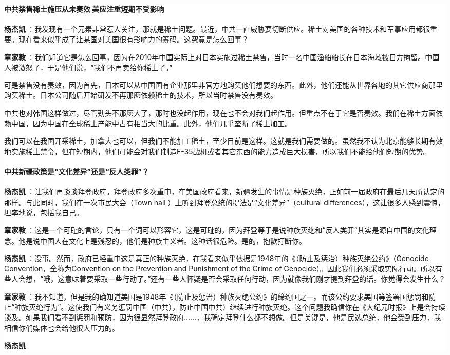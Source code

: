 </p>
<h4>
 中共禁售稀土施压从未奏效 美应注重短期不受影响
</h4>
<p>
 <strong>
  杨杰凯
 </strong>
 ：我发现有一个元素非常惹人关注，那就是稀土问题。最近，中共一直威胁要切断供应。稀土对美国的各种技术和军事应用都很重要。现在看来似乎成了让某国对美国很有影响力的筹码。这究竟是怎么回事？
</p>
<p>
 <strong>
  章家敦
 </strong>
 ：我们知道它是怎么回事，因为在2010年中国实际上对日本实施过稀土禁售，当时一名中国渔船船长在日本海域被日方拘留。中国人被激怒了，于是他们说，“我们不再卖给你稀土了。”
</p>
<p>
 可是禁售没有奏效，因为首先，日本可以从中国国有企业那里非官方地购买他们想要的东西。此外，他们还能从世界各地的其它供应商那里购买稀土。日本公司随后开始研发不再那麽依赖稀土的技术，所以当时禁售没有奏效。
</p>
<p>
 中共也对韩国这样做过，尽管劲头不那麽大了，那时也没起作用，现在也不会对我们起作用。但重点不在于它是否奏效。我们在稀土方面依赖中国，因为中国在全球稀土产能中占有相当大的比重。此外，他们几乎垄断了稀土加工。
</p>
<p>
 我们可以在我国开采稀土，加拿大也可以，但我们不能加工稀土，至少目前是这样。这就是我们需要做的。虽然我不认为北京能够长期有效地实施稀土禁令，但在短期内，他们可能会对我们制造F-35战机或者其它东西的能力造成巨大损害，所以我们不能给他们短期的优势。
</p>
<h4>
 <strong>
  中共新疆政策是“文化差异”还是“反人类罪”？
 </strong>
</h4>
<p>
 <strong>
  杨杰凯
 </strong>
 ：让我们再谈谈拜登政府。拜登政府多次重申，在美国政府看来，新疆发生的事情是种族灭绝，正如前一届政府在最后几天所认定的那样。与此同时，我们在一次市民大会（Town hall ）上听到拜登总统的提法是“文化差异”（cultural differences），这让很多人感到震惊，坦率地说，包括我自己。
</p>
<p>
 <strong>
  章家敦
 </strong>
 ：这是一个可耻的言论，只有一个词可以形容它，这是可耻的，因为拜登等于是说种族灭绝和“反人类罪”其实是源自中国的文化理念。他是说中国人在文化上是残忍的，他们是种族主义者。这种话很危险。是的，抱歉打断你。
</p>
<p>
 <strong>
  杨杰凯
 </strong>
 ：没事。然而，政府已经重申这是真正的种族灭绝，在我看来似乎依据是1948年的《（防止及惩治）种族灭绝公约》（Genocide Convention，全称为Convention on the Prevention and Punishment of the Crime of Genocide）。因此我们必须采取实际行动。所以有些人会想，“哦，这意味着要采取一些行动了。”还有一些人怀疑是否会采取任何行动，因为就像我们刚才提到拜登的话。你觉得会发生什么？
</p>
<p>
 <strong>
  章家敦
 </strong>
 ：我不知道，但是我的确知道美国是1948年《（防止及惩治）种族灭绝公约》的缔约国之一。而该公约要求美国等签署国惩罚和防止“种族灭绝行为”。这使我们有义务惩罚中国（中共），防止中国中共）继续进行种族灭绝。这个问题我确信你在《大纪元时报》上是会持续谈及。如果我们看不到惩罚和预防，因为很显然拜登政府……，我确定拜登什么都不想做。但是关键是，他是民选总统，他会受到压力，我相信你们媒体也会给他很大压力的。
</p>
<p>
 <strong>
  杨杰凯